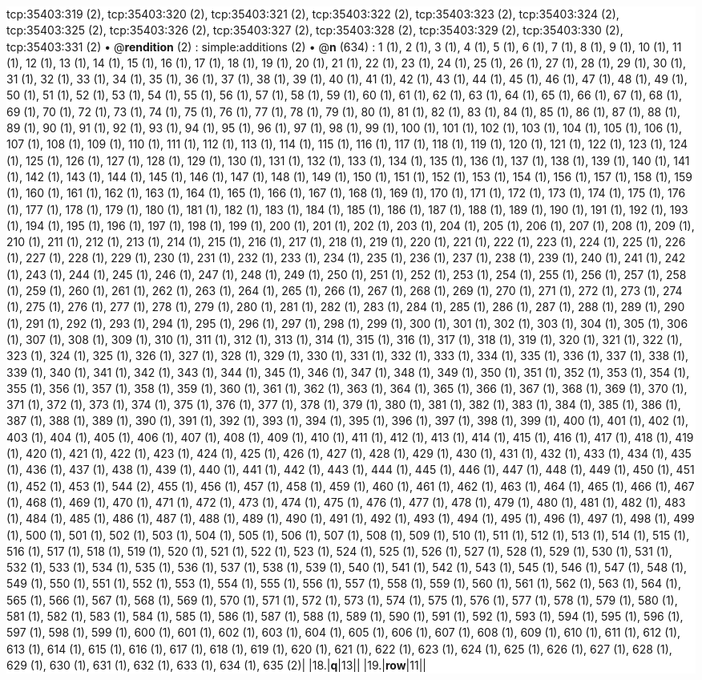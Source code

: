 tcp:35403:319 (2), tcp:35403:320 (2), tcp:35403:321 (2), tcp:35403:322 (2), tcp:35403:323 (2), tcp:35403:324 (2), tcp:35403:325 (2), tcp:35403:326 (2), tcp:35403:327 (2), tcp:35403:328 (2), tcp:35403:329 (2), tcp:35403:330 (2), tcp:35403:331 (2)  •  @__rendition__ (2) : simple:additions (2)  •  @__n__ (634) : 1 (1), 2 (1), 3 (1), 4 (1), 5 (1), 6 (1), 7 (1), 8 (1), 9 (1), 10 (1), 11 (1), 12 (1), 13 (1), 14 (1), 15 (1), 16 (1), 17 (1), 18 (1), 19 (1), 20 (1), 21 (1), 22 (1), 23 (1), 24 (1), 25 (1), 26 (1), 27 (1), 28 (1), 29 (1), 30 (1), 31 (1), 32 (1), 33 (1), 34 (1), 35 (1), 36 (1), 37 (1), 38 (1), 39 (1), 40 (1), 41 (1), 42 (1), 43 (1), 44 (1), 45 (1), 46 (1), 47 (1), 48 (1), 49 (1), 50 (1), 51 (1), 52 (1), 53 (1), 54 (1), 55 (1), 56 (1), 57 (1), 58 (1), 59 (1), 60 (1), 61 (1), 62 (1), 63 (1), 64 (1), 65 (1), 66 (1), 67 (1), 68 (1), 69 (1), 70 (1), 72 (1), 73 (1), 74 (1), 75 (1), 76 (1), 77 (1), 78 (1), 79 (1), 80 (1), 81 (1), 82 (1), 83 (1), 84 (1), 85 (1), 86 (1), 87 (1), 88 (1), 89 (1), 90 (1), 91 (1), 92 (1), 93 (1), 94 (1), 95 (1), 96 (1), 97 (1), 98 (1), 99 (1), 100 (1), 101 (1), 102 (1), 103 (1), 104 (1), 105 (1), 106 (1), 107 (1), 108 (1), 109 (1), 110 (1), 111 (1), 112 (1), 113 (1), 114 (1), 115 (1), 116 (1), 117 (1), 118 (1), 119 (1), 120 (1), 121 (1), 122 (1), 123 (1), 124 (1), 125 (1), 126 (1), 127 (1), 128 (1), 129 (1), 130 (1), 131 (1), 132 (1), 133 (1), 134 (1), 135 (1), 136 (1), 137 (1), 138 (1), 139 (1), 140 (1), 141 (1), 142 (1), 143 (1), 144 (1), 145 (1), 146 (1), 147 (1), 148 (1), 149 (1), 150 (1), 151 (1), 152 (1), 153 (1), 154 (1), 156 (1), 157 (1), 158 (1), 159 (1), 160 (1), 161 (1), 162 (1), 163 (1), 164 (1), 165 (1), 166 (1), 167 (1), 168 (1), 169 (1), 170 (1), 171 (1), 172 (1), 173 (1), 174 (1), 175 (1), 176 (1), 177 (1), 178 (1), 179 (1), 180 (1), 181 (1), 182 (1), 183 (1), 184 (1), 185 (1), 186 (1), 187 (1), 188 (1), 189 (1), 190 (1), 191 (1), 192 (1), 193 (1), 194 (1), 195 (1), 196 (1), 197 (1), 198 (1), 199 (1), 200 (1), 201 (1), 202 (1), 203 (1), 204 (1), 205 (1), 206 (1), 207 (1), 208 (1), 209 (1), 210 (1), 211 (1), 212 (1), 213 (1), 214 (1), 215 (1), 216 (1), 217 (1), 218 (1), 219 (1), 220 (1), 221 (1), 222 (1), 223 (1), 224 (1), 225 (1), 226 (1), 227 (1), 228 (1), 229 (1), 230 (1), 231 (1), 232 (1), 233 (1), 234 (1), 235 (1), 236 (1), 237 (1), 238 (1), 239 (1), 240 (1), 241 (1), 242 (1), 243 (1), 244 (1), 245 (1), 246 (1), 247 (1), 248 (1), 249 (1), 250 (1), 251 (1), 252 (1), 253 (1), 254 (1), 255 (1), 256 (1), 257 (1), 258 (1), 259 (1), 260 (1), 261 (1), 262 (1), 263 (1), 264 (1), 265 (1), 266 (1), 267 (1), 268 (1), 269 (1), 270 (1), 271 (1), 272 (1), 273 (1), 274 (1), 275 (1), 276 (1), 277 (1), 278 (1), 279 (1), 280 (1), 281 (1), 282 (1), 283 (1), 284 (1), 285 (1), 286 (1), 287 (1), 288 (1), 289 (1), 290 (1), 291 (1), 292 (1), 293 (1), 294 (1), 295 (1), 296 (1), 297 (1), 298 (1), 299 (1), 300 (1), 301 (1), 302 (1), 303 (1), 304 (1), 305 (1), 306 (1), 307 (1), 308 (1), 309 (1), 310 (1), 311 (1), 312 (1), 313 (1), 314 (1), 315 (1), 316 (1), 317 (1), 318 (1), 319 (1), 320 (1), 321 (1), 322 (1), 323 (1), 324 (1), 325 (1), 326 (1), 327 (1), 328 (1), 329 (1), 330 (1), 331 (1), 332 (1), 333 (1), 334 (1), 335 (1), 336 (1), 337 (1), 338 (1), 339 (1), 340 (1), 341 (1), 342 (1), 343 (1), 344 (1), 345 (1), 346 (1), 347 (1), 348 (1), 349 (1), 350 (1), 351 (1), 352 (1), 353 (1), 354 (1), 355 (1), 356 (1), 357 (1), 358 (1), 359 (1), 360 (1), 361 (1), 362 (1), 363 (1), 364 (1), 365 (1), 366 (1), 367 (1), 368 (1), 369 (1), 370 (1), 371 (1), 372 (1), 373 (1), 374 (1), 375 (1), 376 (1), 377 (1), 378 (1), 379 (1), 380 (1), 381 (1), 382 (1), 383 (1), 384 (1), 385 (1), 386 (1), 387 (1), 388 (1), 389 (1), 390 (1), 391 (1), 392 (1), 393 (1), 394 (1), 395 (1), 396 (1), 397 (1), 398 (1), 399 (1), 400 (1), 401 (1), 402 (1), 403 (1), 404 (1), 405 (1), 406 (1), 407 (1), 408 (1), 409 (1), 410 (1), 411 (1), 412 (1), 413 (1), 414 (1), 415 (1), 416 (1), 417 (1), 418 (1), 419 (1), 420 (1), 421 (1), 422 (1), 423 (1), 424 (1), 425 (1), 426 (1), 427 (1), 428 (1), 429 (1), 430 (1), 431 (1), 432 (1), 433 (1), 434 (1), 435 (1), 436 (1), 437 (1), 438 (1), 439 (1), 440 (1), 441 (1), 442 (1), 443 (1), 444 (1), 445 (1), 446 (1), 447 (1), 448 (1), 449 (1), 450 (1), 451 (1), 452 (1), 453 (1), 544 (2), 455 (1), 456 (1), 457 (1), 458 (1), 459 (1), 460 (1), 461 (1), 462 (1), 463 (1), 464 (1), 465 (1), 466 (1), 467 (1), 468 (1), 469 (1), 470 (1), 471 (1), 472 (1), 473 (1), 474 (1), 475 (1), 476 (1), 477 (1), 478 (1), 479 (1), 480 (1), 481 (1), 482 (1), 483 (1), 484 (1), 485 (1), 486 (1), 487 (1), 488 (1), 489 (1), 490 (1), 491 (1), 492 (1), 493 (1), 494 (1), 495 (1), 496 (1), 497 (1), 498 (1), 499 (1), 500 (1), 501 (1), 502 (1), 503 (1), 504 (1), 505 (1), 506 (1), 507 (1), 508 (1), 509 (1), 510 (1), 511 (1), 512 (1), 513 (1), 514 (1), 515 (1), 516 (1), 517 (1), 518 (1), 519 (1), 520 (1), 521 (1), 522 (1), 523 (1), 524 (1), 525 (1), 526 (1), 527 (1), 528 (1), 529 (1), 530 (1), 531 (1), 532 (1), 533 (1), 534 (1), 535 (1), 536 (1), 537 (1), 538 (1), 539 (1), 540 (1), 541 (1), 542 (1), 543 (1), 545 (1), 546 (1), 547 (1), 548 (1), 549 (1), 550 (1), 551 (1), 552 (1), 553 (1), 554 (1), 555 (1), 556 (1), 557 (1), 558 (1), 559 (1), 560 (1), 561 (1), 562 (1), 563 (1), 564 (1), 565 (1), 566 (1), 567 (1), 568 (1), 569 (1), 570 (1), 571 (1), 572 (1), 573 (1), 574 (1), 575 (1), 576 (1), 577 (1), 578 (1), 579 (1), 580 (1), 581 (1), 582 (1), 583 (1), 584 (1), 585 (1), 586 (1), 587 (1), 588 (1), 589 (1), 590 (1), 591 (1), 592 (1), 593 (1), 594 (1), 595 (1), 596 (1), 597 (1), 598 (1), 599 (1), 600 (1), 601 (1), 602 (1), 603 (1), 604 (1), 605 (1), 606 (1), 607 (1), 608 (1), 609 (1), 610 (1), 611 (1), 612 (1), 613 (1), 614 (1), 615 (1), 616 (1), 617 (1), 618 (1), 619 (1), 620 (1), 621 (1), 622 (1), 623 (1), 624 (1), 625 (1), 626 (1), 627 (1), 628 (1), 629 (1), 630 (1), 631 (1), 632 (1), 633 (1), 634 (1), 635 (2)|
|18.|__q__|13||
|19.|__row__|11||